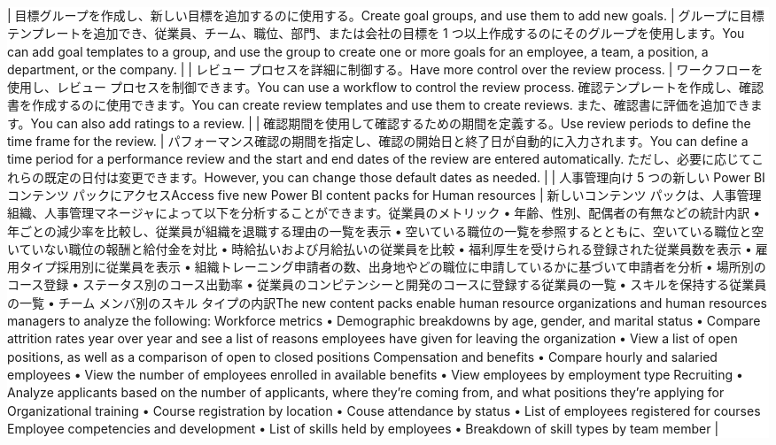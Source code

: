 | <span data-ttu-id="086e8-343">目標グループを作成し、新しい目標を追加するのに使用する。</span><span class="sxs-lookup"><span data-stu-id="086e8-343">Create goal groups, and use them to add new goals.</span></span>                                             | <span data-ttu-id="086e8-344">グループに目標テンプレートを追加でき、従業員、チーム、職位、部門、または会社の目標を 1 つ以上作成するのにそのグループを使用します。</span><span class="sxs-lookup"><span data-stu-id="086e8-344">You can add goal templates to a group, and use the group to create one or more goals for an employee, a team, a position, a department, or the company.</span></span>                                                                                                                                                                                                                                                                                                                                                                                                                                                                                                                                                                                                                                                                                                                                                                                                                 |
| <span data-ttu-id="086e8-345">レビュー プロセスを詳細に制御する。</span><span class="sxs-lookup"><span data-stu-id="086e8-345">Have more control over the review process.</span></span>                                                     | <span data-ttu-id="086e8-346">ワークフローを使用し、レビュー プロセスを制御できます。</span><span class="sxs-lookup"><span data-stu-id="086e8-346">You can use a workflow to control the review process.</span></span> <span data-ttu-id="086e8-347">確認テンプレートを作成し、確認書を作成するのに使用できます。</span><span class="sxs-lookup"><span data-stu-id="086e8-347">You can create review templates and use them to create reviews.</span></span> <span data-ttu-id="086e8-348">また、確認書に評価を追加できます。</span><span class="sxs-lookup"><span data-stu-id="086e8-348">You can also add ratings to a review.</span></span>                                                                                                                                                                                                                                                                                                                                                                                                                                                                                                                                                                                                                                                                                                                                                                                                             |
| <span data-ttu-id="086e8-349">確認期間を使用して確認するための期間を定義する。</span><span class="sxs-lookup"><span data-stu-id="086e8-349">Use review periods to define the time frame for the review.</span></span>                                    | <span data-ttu-id="086e8-350">パフォーマンス確認の期間を指定し、確認の開始日と終了日が自動的に入力されます。</span><span class="sxs-lookup"><span data-stu-id="086e8-350">You can define a time period for a performance review and the start and end dates of the review are entered automatically.</span></span> <span data-ttu-id="086e8-351">ただし、必要に応じてこれらの既定の日付は変更できます。</span><span class="sxs-lookup"><span data-stu-id="086e8-351">However, you can change those default dates as needed.</span></span>                                                                                                                                                                                                                                                                                                                                                                                                                                                                                                                                                                                                                                                                                                                                                                                       |
| <span data-ttu-id="086e8-352">人事管理向け 5 つの新しい Power BI コンテンツ パックにアクセス</span><span class="sxs-lookup"><span data-stu-id="086e8-352">Access five new Power BI content packs for Human resources</span></span>                                     | <span data-ttu-id="086e8-353">新しいコンテンツ パックは、人事管理組織、人事管理マネージャによって以下を分析することができます。従業員のメトリック • 年齢、性別、配偶者の有無などの統計内訳 • 年ごとの減少率を比較し、従業員が組織を退職する理由の一覧を表示 • 空いている職位の一覧を参照するとともに、空いている職位と空いていない職位の報酬と給付金を対比 • 時給払いおよび月給払いの従業員を比較 • 福利厚生を受けられる登録された従業員数を表示 • 雇用タイプ採用別に従業員を表示 • 組織トレーニング申請者の数、出身地やどの職位に申請しているかに基づいて申請者を分析 • 場所別のコース登録 • ステータス別のコース出勤率 • 従業員のコンピテンシーと開発のコースに登録する従業員の一覧 • スキルを保持する従業員の一覧 • チーム メンバ別のスキル タイプの内訳</span><span class="sxs-lookup"><span data-stu-id="086e8-353">The new content packs enable human resource organizations and human resources managers to analyze the following: Workforce metrics • Demographic breakdowns by age, gender, and marital status • Compare attrition rates year over year and see a list of reasons employees have given for leaving the organization • View a list of open positions, as well as a comparison of open to closed positions Compensation and benefits • Compare hourly and salaried employees • View the number of employees enrolled in available benefits • View employees by employment type Recruiting • Analyze applicants based on the number of applicants, where they’re coming from, and what positions they’re applying for Organizational training • Course registration by location • Couse attendance by status • List of employees registered for courses Employee competencies and development • List of skills held by employees • Breakdown of skill types by team member</span></span> |